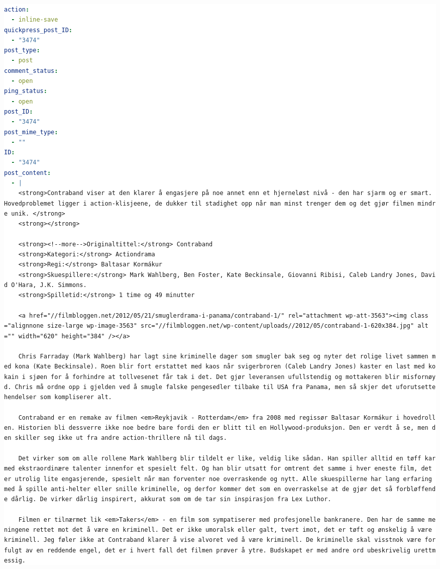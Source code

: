 ```yaml
action:
  - inline-save
quickpress_post_ID:
  - "3474"
post_type:
  - post
comment_status:
  - open
ping_status:
  - open
post_ID:
  - "3474"
post_mime_type:
  - ""
ID:
  - "3474"
post_content:
  - |
    <strong>Contraband viser at den klarer å engasjere på noe annet enn et hjerneløst nivå - den har sjarm og er smart. Hovedproblemet ligger i action-klisjeene, de dukker til stadighet opp når man minst trenger dem og det gjør filmen mindre unik. </strong>
    <strong></strong>

    <strong><!--more-->Originaltittel:</strong> Contraband
    <strong>Kategori:</strong> Actiondrama
    <strong>Regi:</strong> Baltasar Kormákur
    <strong>Skuespillere:</strong> Mark Wahlberg, Ben Foster, Kate Beckinsale, Giovanni Ribisi, Caleb Landry Jones, David O'Hara, J.K. Simmons.
    <strong>Spilletid:</strong> 1 time og 49 minutter

    <a href="//filmbloggen.net/2012/05/21/smuglerdrama-i-panama/contraband-1/" rel="attachment wp-att-3563"><img class="alignnone size-large wp-image-3563" src="//filmbloggen.net/wp-content/uploads//2012/05/contraband-1-620x384.jpg" alt="" width="620" height="384" /></a>

    Chris Farraday (Mark Wahlberg) har lagt sine kriminelle dager som smugler bak seg og nyter det rolige livet sammen med kona (Kate Beckinsale). Roen blir fort erstattet med kaos når svigerbroren (Caleb Landry Jones) kaster en last med kokain i sjøen for å forhindre at tollvesenet får tak i det. Det gjør leveransen ufullstendig og mottakeren blir misfornøyd. Chris må ordne opp i gjelden ved å smugle falske pengesedler tilbake til USA fra Panama, men så skjer det uforutsette hendelser som kompliserer alt.

    Contraband er en remake av filmen <em>Reykjavik - Rotterdam</em> fra 2008 med regissør Baltasar Kormákur i hovedrollen. Historien bli dessverre ikke noe bedre bare fordi den er blitt til en Hollywood-produksjon. Den er verdt å se, men den skiller seg ikke ut fra andre action-thrillere nå til dags.

    Det virker som om alle rollene Mark Wahlberg blir tildelt er like, veldig like sådan. Han spiller alltid en tøff kar med ekstraordinære talenter innenfor et spesielt felt. Og han blir utsatt for omtrent det samme i hver eneste film, det er utrolig lite engasjerende, spesielt når man forventer noe overraskende og nytt. Alle skuespillerne har lang erfaring med å spille anti-helter eller snille kriminelle, og derfor kommer det som en overraskelse at de gjør det så forbløffende dårlig. De virker dårlig inspirert, akkurat som om de tar sin inspirasjon fra Lex Luthor.

    Filmen er tilnærmet lik <em>Takers</em> - en film som sympatiserer med profesjonelle bankranere. Den har de samme meningene rettet mot det å være en kriminell. Det er ikke umoralsk eller galt, tvert imot, det er tøft og ønskelig å være kriminell. Jeg føler ikke at Contraband klarer å vise alvoret ved å være kriminell. De kriminelle skal visstnok være forfulgt av en reddende engel, det er i hvert fall det filmen prøver å ytre. Budskapet er med andre ord ubeskrivelig urettmessig.

```